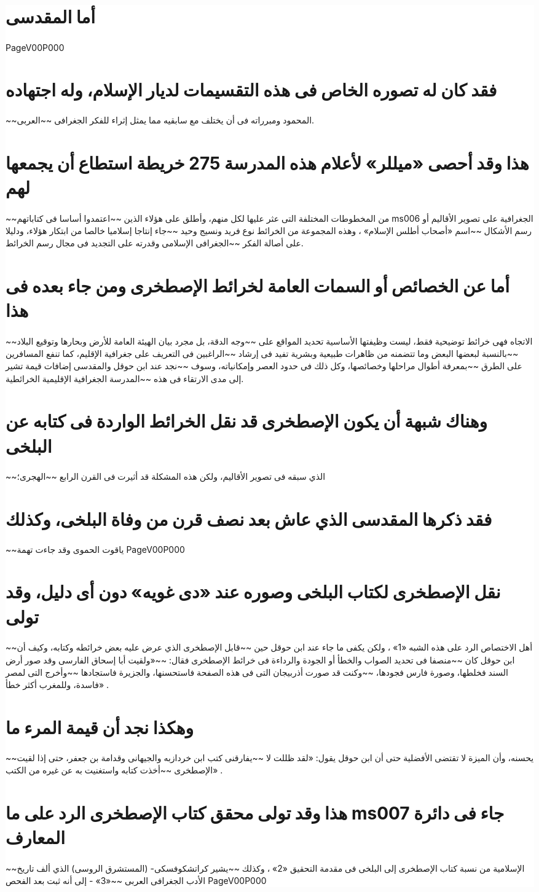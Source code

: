# أما المقدسى
PageV00P000
# فقد كان له تصوره الخاص فى هذه التقسيمات لديار الإسلام، وله اجتهاده
~~المحمود ومبرراته فى أن يختلف مع سابقيه مما يمثل إثراء للفكر الجغرافى
~~العربى.
# هذا وقد أحصى «ميللر» لأعلام هذه المدرسة 275 خريطة استطاع أن يجمعها لهم
~~من المخطوطات المختلفة التى عثر عليها لكل منهم، وأطلق على هؤلاء الذين
~~اعتمدوا أساسا فى كتاباتهم ms006 الجغرافية على تصوير الأقاليم أو رسم الأشكال
~~اسم «أصحاب أطلس الإسلام» ، وهذه المجموعة من الخرائط نوع فريد ونسيج وحيد
~~جاء إنتاجا إسلاميا خالصا من ابتكار هؤلاء، ودليلا على أصالة الفكر
~~الجغرافى الإسلامى وقدرته على التجديد فى مجال رسم الخرائط.
# أما عن الخصائص أو السمات العامة لخرائط الإصطخرى ومن جاء بعده فى هذا
~~الاتجاه فهى خرائط توضيحية فقط، ليست وظيفتها الأساسية تحديد المواقع على
~~وجه الدقة، بل مجرد بيان الهيئة العامة للأرض وبحارها وتوقيع البلاد
~~بالنسبة لبعضها البعض وما تتضمنه من ظاهرات طبيعية وبشرية تفيد فى إرشاد
~~الراغبين فى التعريف على جغرافية الإقليم، كما تنفع المسافرين على الطرق
~~بمعرفة أطوال مراحلها وخصائصها، وكل ذلك فى حدود العصر وإمكانياته، وسوف
~~نجد عند ابن حوقل والمقدسى إضافات قيمة تشير إلى مدى الارتقاء فى هذه
~~المدرسة الجغرافية الإقليمية الخرائطية.
# وهناك شبهة أن يكون الإصطخرى قد نقل الخرائط الواردة فى كتابه عن البلخى
~~الذي سبقه فى تصوير الأقاليم، ولكن هذه المشكلة قد أثيرت فى القرن الرابع
~~الهجرى؛
# فقد ذكرها المقدسى الذي عاش بعد نصف قرن من وفاة البلخى، وكذلك
~~ياقوت الحموى وقد جاءت تهمة
PageV00P000
# نقل الإصطخرى لكتاب البلخى وصوره عند «دى غويه» دون أى دليل، وقد تولى
~~أهل الاختصاص الرد على هذه الشبه «1» ، ولكن يكفى ما جاء عند ابن حوقل حين
~~قابل الإصطخرى الذي عرض عليه بعض خرائطه وكتابه، وكيف أن ابن حوقل كان
~~منصفا فى تحديد الصواب والخطأ أو الجودة والرداءة فى خرائط الإصطخرى فقال:
~~«ولقيت أبا إسحاق الفارسى وقد صور أرض السند فخلطها، وصورة فارس فجودها،
~~وكنت قد صورت أذربيجان التى فى هذه الصفحة فاستحسنها، والجزيرة فاستجادها
~~وأخرج التى لمصر فاسدة، وللمغرب أكثر خطأ» .
# وهكذا نجد أن قيمة المرء ما
~~يحسنه، وأن الميزة لا تقتضى الأفضلية حتى أن ابن حوقل يقول: «لقد ظللت لا
~~يفارقنى كتب ابن خردازبه والجيهانى وقدامة بن جعفر، حتى إذا لقيت الإصطخرى
~~أخذت كتابه واستغنيت به عن غيره من الكتب» .
# هذا وقد تولى محقق كتاب الإصطخرى الرد على ما ms007 جاء فى دائرة المعارف
~~الإسلامية من نسبة كتاب الإصطخرى إلى البلخى فى مقدمة التحقيق «2» ، وكذلك
~~يشير كراتشكوفسكى- (المستشرق الروسى) الذي ألف تاريخ الأدب الجغرافى العربى
~~«3» - إلى أنه ثبت بعد الفحص
PageV00P000